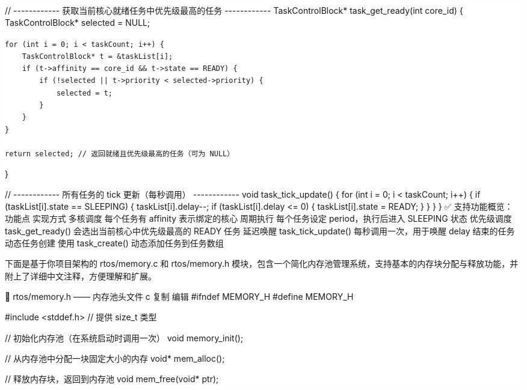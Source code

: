 // ------------ 获取当前核心就绪任务中优先级最高的任务 ------------
TaskControlBlock* task_get_ready(int core_id) {
    TaskControlBlock* selected = NULL;

    for (int i = 0; i < taskCount; i++) {
        TaskControlBlock* t = &taskList[i];
        if (t->affinity == core_id && t->state == READY) {
            if (!selected || t->priority < selected->priority) {
                selected = t;
            }
        }
    }

    return selected; // 返回就绪且优先级最高的任务（可为 NULL）
}

// ------------ 所有任务的 tick 更新（每秒调用） ------------
void task_tick_update() {
    for (int i = 0; i < taskCount; i++) {
        if (taskList[i].state == SLEEPING) {
            taskList[i].delay--;
            if (taskList[i].delay <= 0) {
                taskList[i].state = READY;
            }
        }
    }
}
✅ 支持功能概览：
功能点	实现方式
多核调度	每个任务有 affinity 表示绑定的核心
周期执行	每个任务设定 period，执行后进入 SLEEPING 状态
优先级调度	task_get_ready() 会选出当前核心中优先级最高的 READY 任务
延迟唤醒	task_tick_update() 每秒调用一次，用于唤醒 delay 结束的任务
动态任务创建	使用 task_create() 动态添加任务到任务数组


下面是基于你项目架构的 rtos/memory.c 和 rtos/memory.h 模块，包含一个简化内存池管理系统，支持基本的内存块分配与释放功能，并附上了详细中文注释，方便理解和扩展。

📁 rtos/memory.h —— 内存池头文件
c
复制
编辑
#ifndef MEMORY_H
#define MEMORY_H

#include <stddef.h> // 提供 size_t 类型

// 初始化内存池（在系统启动时调用一次）
void memory_init();

// 从内存池中分配一块固定大小的内存
void* mem_alloc();

// 释放内存块，返回到内存池
void mem_free(void* ptr);
